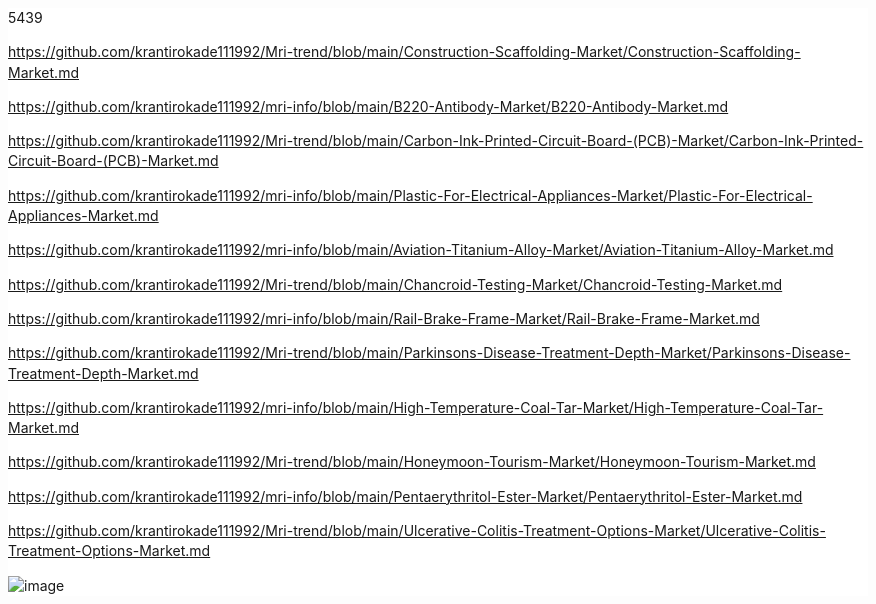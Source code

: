 5439</p><p><a href="https://github.com/krantirokade111992/Mri-trend/blob/main/Construction-Scaffolding-Market/Construction-Scaffolding-Market.md">https://github.com/krantirokade111992/Mri-trend/blob/main/Construction-Scaffolding-Market/Construction-Scaffolding-Market.md</a></p><p><a href="https://github.com/krantirokade111992/mri-info/blob/main/B220-Antibody-Market/B220-Antibody-Market.md">https://github.com/krantirokade111992/mri-info/blob/main/B220-Antibody-Market/B220-Antibody-Market.md</a></p><p><a href="https://github.com/krantirokade111992/Mri-trend/blob/main/Carbon-Ink-Printed-Circuit-Board-(PCB)-Market/Carbon-Ink-Printed-Circuit-Board-(PCB)-Market.md">https://github.com/krantirokade111992/Mri-trend/blob/main/Carbon-Ink-Printed-Circuit-Board-(PCB)-Market/Carbon-Ink-Printed-Circuit-Board-(PCB)-Market.md</a></p><p><a href="https://github.com/krantirokade111992/mri-info/blob/main/Plastic-For-Electrical-Appliances-Market/Plastic-For-Electrical-Appliances-Market.md">https://github.com/krantirokade111992/mri-info/blob/main/Plastic-For-Electrical-Appliances-Market/Plastic-For-Electrical-Appliances-Market.md</a></p><p><a href="https://github.com/krantirokade111992/mri-info/blob/main/Aviation-Titanium-Alloy-Market/Aviation-Titanium-Alloy-Market.md">https://github.com/krantirokade111992/mri-info/blob/main/Aviation-Titanium-Alloy-Market/Aviation-Titanium-Alloy-Market.md</a></p><p><a href="https://github.com/krantirokade111992/Mri-trend/blob/main/Chancroid-Testing-Market/Chancroid-Testing-Market.md">https://github.com/krantirokade111992/Mri-trend/blob/main/Chancroid-Testing-Market/Chancroid-Testing-Market.md</a></p><p><a href="https://github.com/krantirokade111992/mri-info/blob/main/Rail-Brake-Frame-Market/Rail-Brake-Frame-Market.md">https://github.com/krantirokade111992/mri-info/blob/main/Rail-Brake-Frame-Market/Rail-Brake-Frame-Market.md</a></p><p><a href="https://github.com/krantirokade111992/Mri-trend/blob/main/Parkinsons-Disease-Treatment-Depth-Market/Parkinsons-Disease-Treatment-Depth-Market.md">https://github.com/krantirokade111992/Mri-trend/blob/main/Parkinsons-Disease-Treatment-Depth-Market/Parkinsons-Disease-Treatment-Depth-Market.md</a></p><p><a href="https://github.com/krantirokade111992/mri-info/blob/main/High-Temperature-Coal-Tar-Market/High-Temperature-Coal-Tar-Market.md">https://github.com/krantirokade111992/mri-info/blob/main/High-Temperature-Coal-Tar-Market/High-Temperature-Coal-Tar-Market.md</a></p><p><a href="https://github.com/krantirokade111992/Mri-trend/blob/main/Honeymoon-Tourism-Market/Honeymoon-Tourism-Market.md">https://github.com/krantirokade111992/Mri-trend/blob/main/Honeymoon-Tourism-Market/Honeymoon-Tourism-Market.md</a></p><p><a href="https://github.com/krantirokade111992/mri-info/blob/main/Pentaerythritol-Ester-Market/Pentaerythritol-Ester-Market.md">https://github.com/krantirokade111992/mri-info/blob/main/Pentaerythritol-Ester-Market/Pentaerythritol-Ester-Market.md</a></p><p><a href="https://github.com/krantirokade111992/Mri-trend/blob/main/Ulcerative-Colitis-Treatment-Options-Market/Ulcerative-Colitis-Treatment-Options-Market.md">https://github.com/krantirokade111992/Mri-trend/blob/main/Ulcerative-Colitis-Treatment-Options-Market/Ulcerative-Colitis-Treatment-Options-Market.md</a></p>
![image](https://github.com/user-attachments/assets/3dff01f2-6bd9-4d2a-a0e9-5f0d06ac1f94)
